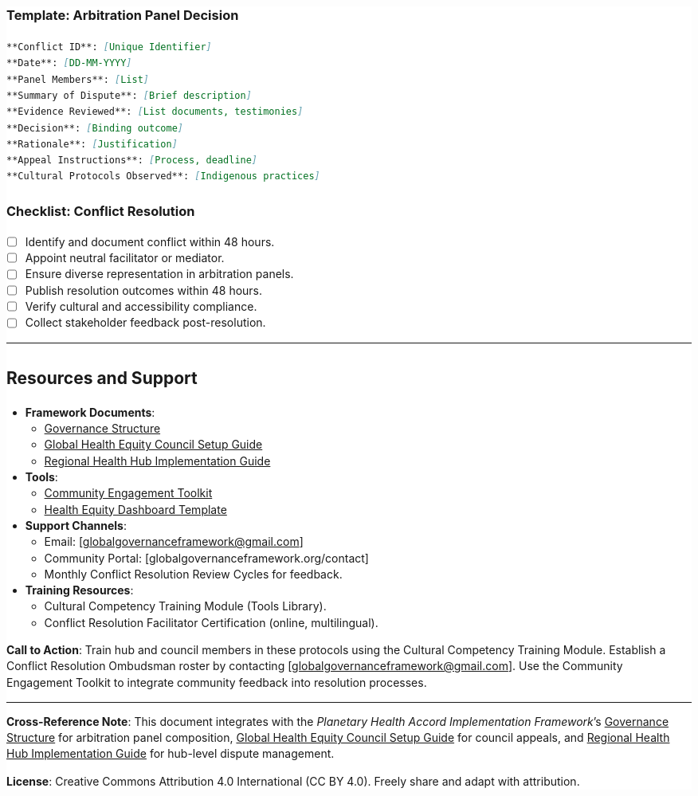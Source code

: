 ### Template: Arbitration Panel Decision
```markdown
**Conflict ID**: [Unique Identifier]
**Date**: [DD-MM-YYYY]
**Panel Members**: [List]
**Summary of Dispute**: [Brief description]
**Evidence Reviewed**: [List documents, testimonies]
**Decision**: [Binding outcome]
**Rationale**: [Justification]
**Appeal Instructions**: [Process, deadline]
**Cultural Protocols Observed**: [Indigenous practices]
```

### Checklist: Conflict Resolution
- [ ] Identify and document conflict within 48 hours.
- [ ] Appoint neutral facilitator or mediator.
- [ ] Ensure diverse representation in arbitration panels.
- [ ] Publish resolution outcomes within 48 hours.
- [ ] Verify cultural and accessibility compliance.
- [ ] Collect stakeholder feedback post-resolution.

---

## <a id="resources-and-support"></a>Resources and Support

- **Framework Documents**:
  - [Governance Structure](/framework/docs/implementation/planetary-health#01-governance-structure)
  - [Global Health Equity Council Setup Guide](/framework/tools/planetary-health/global-health-equity-council-setup-guide.md)
  - [Regional Health Hub Implementation Guide](/framework/tools/planetary-health/regional-health-hub-implementation-guide.md)
- **Tools**:
  - [Community Engagement Toolkit](/framework/tools/planetary-health/community-engagement-toolkit-en.pdf)
  - [Health Equity Dashboard Template](/framework/tools/planetary-health/health-equity-dashboard-en.pdf)
- **Support Channels**:
  - Email: [globalgovernanceframework@gmail.com]
  - Community Portal: [globalgovernanceframework.org/contact]
  - Monthly Conflict Resolution Review Cycles for feedback.
- **Training Resources**:
  - Cultural Competency Training Module (Tools Library).
  - Conflict Resolution Facilitator Certification (online, multilingual).

**Call to Action**: Train hub and council members in these protocols using the Cultural Competency Training Module. Establish a Conflict Resolution Ombudsman roster by contacting [globalgovernanceframework@gmail.com]. Use the Community Engagement Toolkit to integrate community feedback into resolution processes.

---

**Cross-Reference Note**: This document integrates with the *Planetary Health Accord Implementation Framework*’s [Governance Structure](/framework/docs/implementation/planetary-health#01-governance-structure) for arbitration panel composition, [Global Health Equity Council Setup Guide](/framework/tools/planetary-health/global-health-equity-council-setup-guide.md) for council appeals, and [Regional Health Hub Implementation Guide](/framework/tools/planetary-health/regional-health-hub-implementation-guide.md) for hub-level dispute management.

**License**: Creative Commons Attribution 4.0 International (CC BY 4.0). Freely share and adapt with attribution.